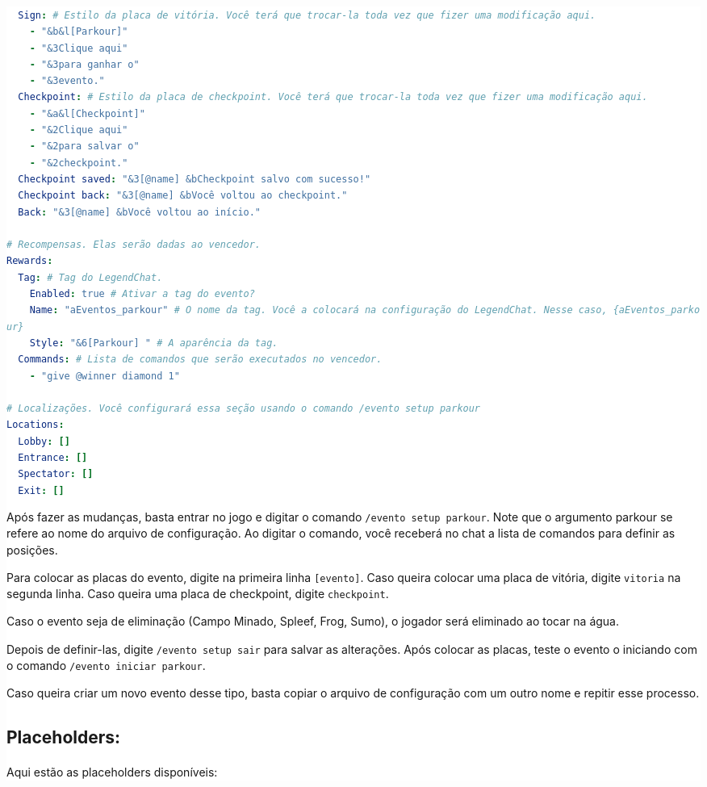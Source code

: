 ```yml
  Sign: # Estilo da placa de vitória. Você terá que trocar-la toda vez que fizer uma modificação aqui.
    - "&b&l[Parkour]"
    - "&3Clique aqui"
    - "&3para ganhar o"
    - "&3evento."
  Checkpoint: # Estilo da placa de checkpoint. Você terá que trocar-la toda vez que fizer uma modificação aqui.
    - "&a&l[Checkpoint]"
    - "&2Clique aqui"
    - "&2para salvar o"
    - "&2checkpoint."
  Checkpoint saved: "&3[@name] &bCheckpoint salvo com sucesso!"
  Checkpoint back: "&3[@name] &bVocê voltou ao checkpoint."
  Back: "&3[@name] &bVocê voltou ao início."

# Recompensas. Elas serão dadas ao vencedor.
Rewards:
  Tag: # Tag do LegendChat.
    Enabled: true # Ativar a tag do evento?
    Name: "aEventos_parkour" # O nome da tag. Você a colocará na configuração do LegendChat. Nesse caso, {aEventos_parkour}
    Style: "&6[Parkour] " # A aparência da tag.
  Commands: # Lista de comandos que serão executados no vencedor.
    - "give @winner diamond 1"

# Localizações. Você configurará essa seção usando o comando /evento setup parkour
Locations:
  Lobby: []
  Entrance: []
  Spectator: []
  Exit: []

```

Após fazer as mudanças, basta entrar no jogo e digitar o comando ``/evento setup parkour``. Note que o argumento parkour se refere ao nome do arquivo de configuração. Ao digitar o comando, você receberá no chat a lista de comandos para definir as posições.

Para colocar as placas do evento, digite na primeira linha ``[evento]``. Caso queira colocar uma placa de vitória, digite ``vitoria`` na segunda linha. Caso queira uma placa de checkpoint, digite ``checkpoint``. 

Caso o evento seja de eliminação (Campo Minado, Spleef, Frog, Sumo), o jogador será eliminado ao tocar na água.

Depois de definir-las, digite ``/evento setup sair`` para salvar as alterações. Após colocar as placas, teste o evento o iniciando com o comando ``/evento iniciar parkour``. 

Caso queira criar um novo evento desse tipo, basta copiar o arquivo de configuração com um outro nome e repitir esse processo.

## Placeholders:
Aqui estão as placeholders disponíveis:
